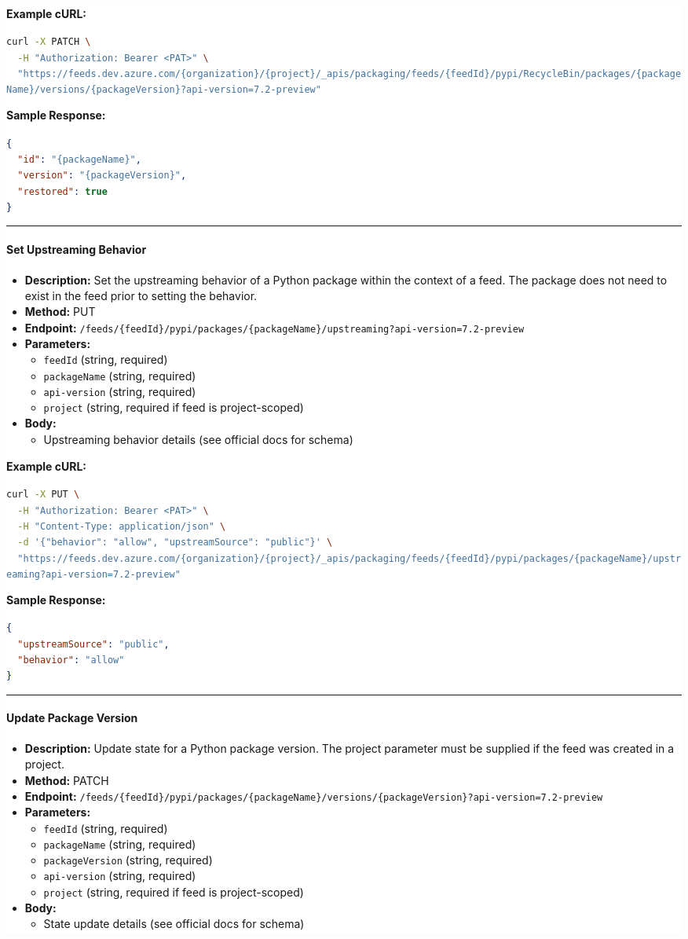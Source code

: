 **Example cURL:**
```bash
curl -X PATCH \
  -H "Authorization: Bearer <PAT>" \
  "https://feeds.dev.azure.com/{organization}/{project}/_apis/packaging/feeds/{feedId}/pypi/RecycleBin/packages/{packageName}/versions/{packageVersion}?api-version=7.2-preview"
```

**Sample Response:**
```json
{
  "id": "{packageName}",
  "version": "{packageVersion}",
  "restored": true
}
```

---

#### Set Upstreaming Behavior
- **Description:** Set the upstreaming behavior of a Python package within the context of a feed. The package does not need to exist in the feed prior to setting the behavior.
- **Method:** PUT
- **Endpoint:**
  `/feeds/{feedId}/pypi/packages/{packageName}/upstreaming?api-version=7.2-preview`
- **Parameters:**
  - `feedId` (string, required)
  - `packageName` (string, required)
  - `api-version` (string, required)
  - `project` (string, required if feed is project-scoped)
- **Body:**
  - Upstreaming behavior details (see official docs for schema)

**Example cURL:**
```bash
curl -X PUT \
  -H "Authorization: Bearer <PAT>" \
  -H "Content-Type: application/json" \
  -d '{"behavior": "allow", "upstreamSource": "public"}' \
  "https://feeds.dev.azure.com/{organization}/{project}/_apis/packaging/feeds/{feedId}/pypi/packages/{packageName}/upstreaming?api-version=7.2-preview"
```

**Sample Response:**
```json
{
  "upstreamSource": "public",
  "behavior": "allow"
}
```

---

#### Update Package Version
- **Description:** Update state for a Python package version. The project parameter must be supplied if the feed was created in a project.
- **Method:** PATCH
- **Endpoint:**
  `/feeds/{feedId}/pypi/packages/{packageName}/versions/{packageVersion}?api-version=7.2-preview`
- **Parameters:**
  - `feedId` (string, required)
  - `packageName` (string, required)
  - `packageVersion` (string, required)
  - `api-version` (string, required)
  - `project` (string, required if feed is project-scoped)
- **Body:**
  - State update details (see official docs for schema)
